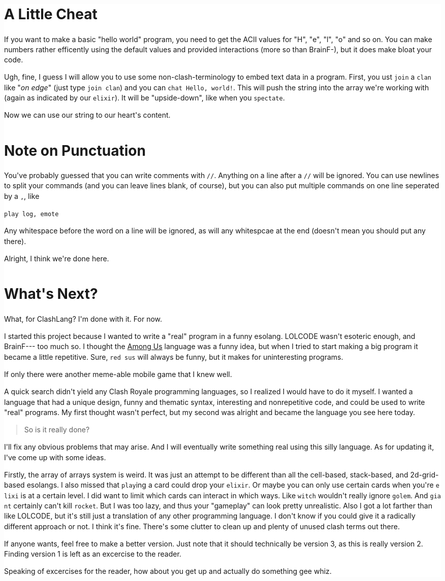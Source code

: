 # A Little Cheat

If you want to make a basic "hello world" program, you need to get the ACII values for "H", "e", "l", "o" and so on. You can make numbers rather efficently using the default values and provided interactions (more so than BrainF-), but it does make bloat your code.

Ugh, fine, I guess I will allow you to use some non-clash-terminology to embed text data in a program. First, you ust `join` a `clan` like "*on edge*" (just type `join clan`) and you can `chat Hello, world!`. This will push the string into the array we're working with (again as indicated by our `elixir`). It will be "upside-down", like when you `spectate`.

Now we can use our string to our heart's content.

# Note on Punctuation

You've probably guessed that you can write comments with `//`. Anything on a line after a `//` will be ignored. You can use newlines to split your commands (and you can leave lines blank, of course), but you can also put multiple commands on one line seperated by a `,`, like
```
play log, emote
```
Any whitespace before the word on a line will be ignored, as will any whitespcae at the end (doesn't mean you should put any there).

Alright, I think we're done here.

# What's Next?

What, for ClashLang? I'm done with it. For now.

I started this project because I wanted to write a "real" program in a funny esolang. LOLCODE wasn't esoteric enough, and BrainF--- too much so. I thought the [Among Us](https://esolangs.org/wiki/Among_Us) language was a funny idea, but when I tried to start making a big program it became a little repetitive. Sure, `red sus` will always be funny, but it makes for uninteresting programs.

If only there were another meme-able mobile game that I knew well.

A quick search didn't yield any Clash Royale programming languages, so I realized I would have to do it myself. I wanted a language that had a unique design, funny and thematic syntax, interesting and nonrepetitive code, and could be used to write "real" programs. My first thought wasn't perfect, but my second was alright and became the language you see here today.

> So is it really done?

I'll fix any obvious problems that may arise. And I will eventually write something real using this silly language. As for updating it, I've come up with some ideas.

Firstly, the array of arrays system is weird. It was just an attempt to be different than all the cell-based, stack-based, and 2d-grid-based esolangs. I also missed that `play`ing a card could drop your `elixir`. Or maybe you can only use certain cards when you're `elixi` is at a certain level. I did want to limit which cards can interact in which ways. Like `witch` wouldn't really ignore `golem`. And `giant` certainly can't kill `rocket`. But I was too lazy, and thus your "gameplay" can look pretty unrealistic. Also I got a lot farther than like LOLCODE, but it's still just a translation of any other programming language. I don't know if you could give it a radically different approach or not. I think it's fine. There's some clutter to clean up and plenty of unused clash terms out there.

If anyone wants, feel free to make a better version. Just note that it should technically be version 3, as this is really version 2. Finding version 1 is left as an excercise to the reader.

Speaking of excercises for the reader, how about you get up and actually do something gee whiz.
